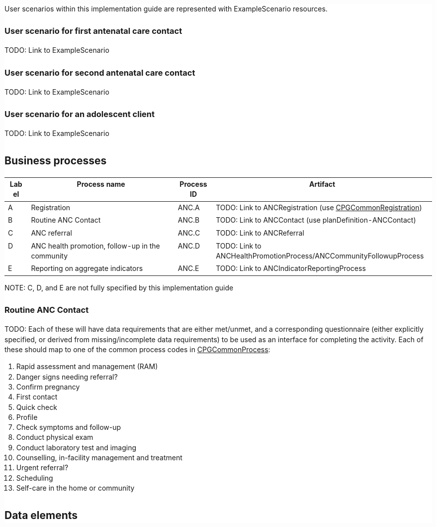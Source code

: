 User scenarios within this implementation guide are represented with ExampleScenario resources.

### User scenario for first antenatal care contact

TODO: Link to ExampleScenario

### User scenario for second antenatal care contact

TODO: Link to ExampleScenario

### User scenario for an adolescent client

TODO: Link to ExampleScenario

## Business processes

|Label|Process name|Process ID|Artifact|
|---|---|---|---|
|A|Registration|ANC.A|TODO: Link to ANCRegistration (use [CPGCommonRegistration](http://build.fhir.org/ig/HL7/cqf-recommendations/PlanDefinition-cpg-common-registration.html))|
|B|Routine ANC Contact|ANC.B|TODO: Link to ANCContact (use planDefinition-ANCContact)|
|C|ANC referral|ANC.C|TODO: Link to ANCReferral|
|D|ANC health promotion, follow-up in the community|ANC.D|TODO: Link to ANCHealthPromotionProcess/ANCCommunityFollowupProcess|
|E|Reporting on aggregate indicators|ANC.E|TODO: Link to ANCIndicatorReportingProcess|

NOTE: C, D, and E are not fully specified by this implementation guide

### Routine ANC Contact

TODO: Each of these will have data requirements that are either met/unmet, and a corresponding questionnaire (either explicitly specified, or derived from missing/incomplete data requirements) to be used as an interface for completing the activity. Each of these should map to one of the common process codes in [CPGCommonProcess](http://build.fhir.org/ig/HL7/cqf-recommendations/CodeSystem-cpg-common-process.html):

1. Rapid assessment and management (RAM)
2. Danger signs needing referral?
3. Confirm pregnancy
4. First contact
5. Quick check
6. Profile
7. Check symptoms and follow-up
8. Conduct physical exam
9. Conduct laboratory test and imaging
10. Counselling, in-facility management and treatment
11. Urgent referral?
12. Scheduling
13. Self-care in the home or community

## Data elements
